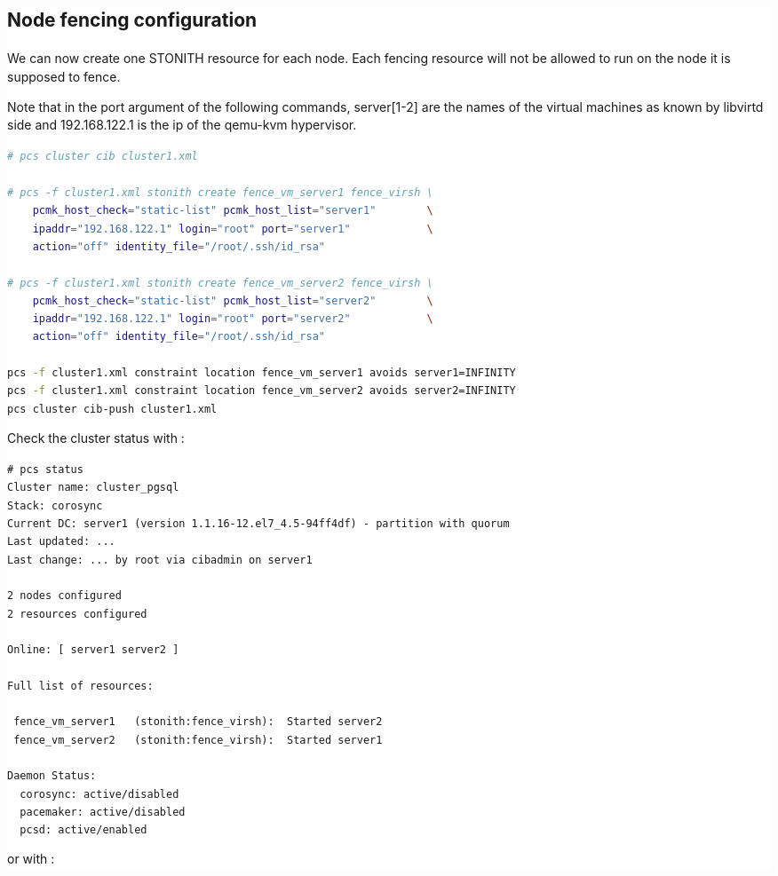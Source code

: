 ## [](#node-fencing)Node fencing configuration

We can now create one STONITH resource for each node. Each fencing resource will not be allowed to run on the node it is supposed to fence. 

Note that in the port argument of the following commands, server[1-2] are the names of the virtual machines as known by libvirtd side and 192.168.122.1 is the ip of the qemu-kvm hypervisor.

```bash
# pcs cluster cib cluster1.xml

# pcs -f cluster1.xml stonith create fence_vm_server1 fence_virsh \
    pcmk_host_check="static-list" pcmk_host_list="server1"        \
    ipaddr="192.168.122.1" login="root" port="server1"            \
    action="off" identity_file="/root/.ssh/id_rsa"

# pcs -f cluster1.xml stonith create fence_vm_server2 fence_virsh \
    pcmk_host_check="static-list" pcmk_host_list="server2"        \
    ipaddr="192.168.122.1" login="root" port="server2"            \
    action="off" identity_file="/root/.ssh/id_rsa"

pcs -f cluster1.xml constraint location fence_vm_server1 avoids server1=INFINITY
pcs -f cluster1.xml constraint location fence_vm_server2 avoids server2=INFINITY
pcs cluster cib-push cluster1.xml
```

Check the cluster status with :

```
# pcs status
Cluster name: cluster_pgsql
Stack: corosync
Current DC: server1 (version 1.1.16-12.el7_4.5-94ff4df) - partition with quorum
Last updated: ...
Last change: ... by root via cibadmin on server1

2 nodes configured
2 resources configured

Online: [ server1 server2 ]

Full list of resources:

 fence_vm_server1	(stonith:fence_virsh):	Started server2
 fence_vm_server2	(stonith:fence_virsh):	Started server1

Daemon Status:
  corosync: active/disabled
  pacemaker: active/disabled
  pcsd: active/enabled
```

or with :
